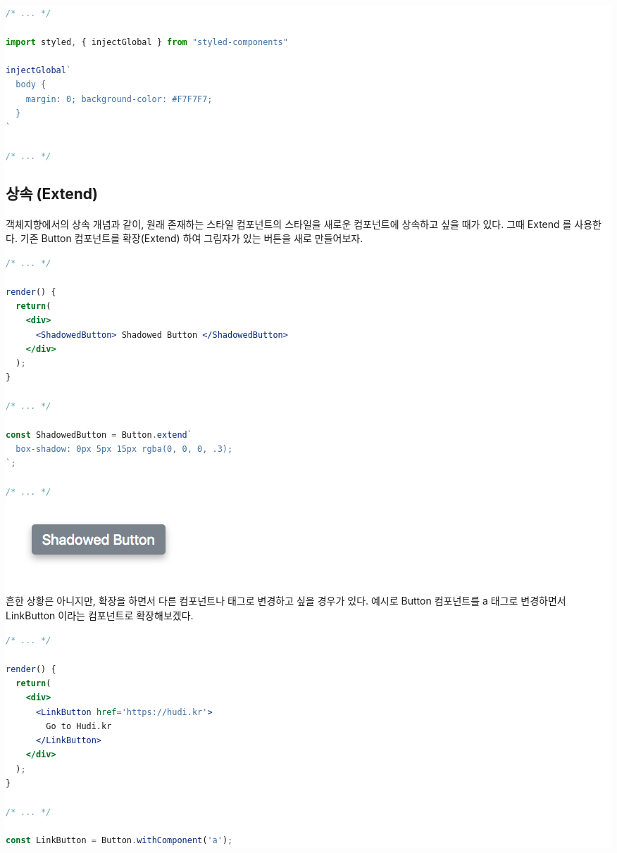 ```jsx
/* ... */

import styled, { injectGlobal } from "styled-components"

injectGlobal`
  body {
    margin: 0; background-color: #F7F7F7;
  }
`

/* ... */
```

## 상속 (Extend)

객체지향에서의 상속 개념과 같이, 원래 존재하는 스타일 컴포넌트의 스타일을 새로운 컴포넌트에 상속하고 싶을 때가 있다. 그때 Extend 를 사용한다. 기존 Button 컴포넌트를 확장(Extend) 하여 그림자가 있는 버튼을 새로 만들어보자.

```jsx
/* ... */

render() {
  return(
    <div>
      <ShadowedButton> Shadowed Button </ShadowedButton>
    </div>
  );
}

/* ... */

const ShadowedButton = Button.extend`
  box-shadow: 0px 5px 15px rgba(0, 0, 0, .3);
`;

/* ... */
```

![](./03.png)

흔한 상황은 아니지만, 확장을 하면서 다른 컴포넌트나 태그로 변경하고 싶을 경우가 있다. 예시로 Button 컴포넌트를 a 태그로 변경하면서 LinkButton 이라는 컴포넌트로 확장해보겠다.

```jsx
/* ... */

render() {
  return(
    <div>
      <LinkButton href='https://hudi.kr'>
        Go to Hudi.kr
      </LinkButton>
    </div>
  );
}

/* ... */

const LinkButton = Button.withComponent('a');
```